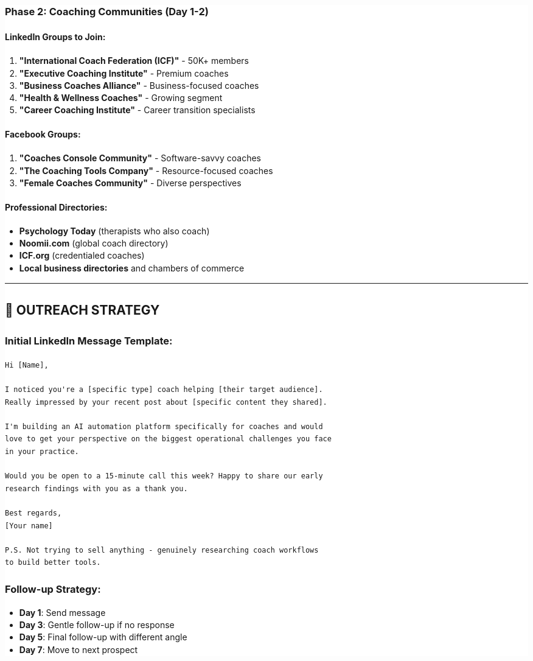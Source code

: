 ### **Phase 2: Coaching Communities (Day 1-2)**

#### **LinkedIn Groups to Join:**
1. **"International Coach Federation (ICF)"** - 50K+ members
2. **"Executive Coaching Institute"** - Premium coaches
3. **"Business Coaches Alliance"** - Business-focused coaches
4. **"Health & Wellness Coaches"** - Growing segment
5. **"Career Coaching Institute"** - Career transition specialists

#### **Facebook Groups:**
1. **"Coaches Console Community"** - Software-savvy coaches
2. **"The Coaching Tools Company"** - Resource-focused coaches
3. **"Female Coaches Community"** - Diverse perspectives

#### **Professional Directories:**
- **Psychology Today** (therapists who also coach)
- **Noomii.com** (global coach directory)
- **ICF.org** (credentialed coaches)
- **Local business directories** and chambers of commerce

---

## 💬 **OUTREACH STRATEGY**

### **Initial LinkedIn Message Template:**

```
Hi [Name],

I noticed you're a [specific type] coach helping [their target audience].
Really impressed by your recent post about [specific content they shared].

I'm building an AI automation platform specifically for coaches and would
love to get your perspective on the biggest operational challenges you face
in your practice.

Would you be open to a 15-minute call this week? Happy to share our early
research findings with you as a thank you.

Best regards,
[Your name]

P.S. Not trying to sell anything - genuinely researching coach workflows
to build better tools.
```

### **Follow-up Strategy:**
- **Day 1**: Send message
- **Day 3**: Gentle follow-up if no response
- **Day 5**: Final follow-up with different angle
- **Day 7**: Move to next prospect
